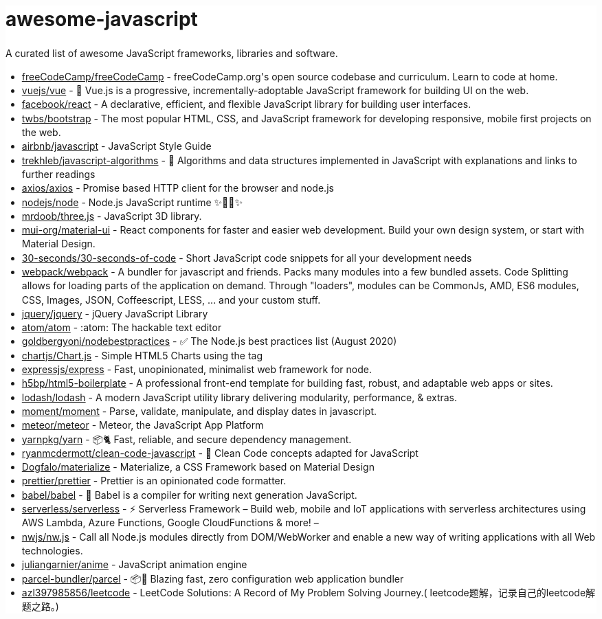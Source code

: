 # awesome-javascript

A curated list of awesome JavaScript frameworks, libraries and software.

* [freeCodeCamp/freeCodeCamp](https://github.com/freeCodeCamp/freeCodeCamp) - freeCodeCamp.org's open source codebase and curriculum. Learn to code at home.
* [vuejs/vue](https://github.com/vuejs/vue) - 🖖 Vue.js is a progressive, incrementally-adoptable JavaScript framework for building UI on the web.
* [facebook/react](https://github.com/facebook/react) - A declarative, efficient, and flexible JavaScript library for building user interfaces.
* [twbs/bootstrap](https://github.com/twbs/bootstrap) - The most popular HTML, CSS, and JavaScript framework for developing responsive, mobile first projects on the web.
* [airbnb/javascript](https://github.com/airbnb/javascript) - JavaScript Style Guide
* [trekhleb/javascript-algorithms](https://github.com/trekhleb/javascript-algorithms) - 📝 Algorithms and data structures implemented in JavaScript with explanations and links to further readings
* [axios/axios](https://github.com/axios/axios) - Promise based HTTP client for the browser and node.js
* [nodejs/node](https://github.com/nodejs/node) - Node.js JavaScript runtime :sparkles::turtle::rocket::sparkles:
* [mrdoob/three.js](https://github.com/mrdoob/three.js) - JavaScript 3D library.
* [mui-org/material-ui](https://github.com/mui-org/material-ui) - React components for faster and easier web development. Build your own design system, or start with Material Design.
* [30-seconds/30-seconds-of-code](https://github.com/30-seconds/30-seconds-of-code) - Short JavaScript code snippets for all your development needs
* [webpack/webpack](https://github.com/webpack/webpack) - A bundler for javascript and friends. Packs many modules into a few bundled assets. Code Splitting allows for loading parts of the application on demand. Through "loaders", modules can be CommonJs, AMD, ES6 modules, CSS, Images, JSON, Coffeescript, LESS, ... and your custom stuff.
* [jquery/jquery](https://github.com/jquery/jquery) - jQuery JavaScript Library
* [atom/atom](https://github.com/atom/atom) - :atom: The hackable text editor
* [goldbergyoni/nodebestpractices](https://github.com/goldbergyoni/nodebestpractices) - :white_check_mark:  The Node.js best practices list (August 2020)
* [chartjs/Chart.js](https://github.com/chartjs/Chart.js) - Simple HTML5 Charts using the <canvas> tag
* [expressjs/express](https://github.com/expressjs/express) - Fast, unopinionated, minimalist web framework for node.
* [h5bp/html5-boilerplate](https://github.com/h5bp/html5-boilerplate) - A professional front-end template for building fast, robust, and adaptable web apps or sites.
* [lodash/lodash](https://github.com/lodash/lodash) - A modern JavaScript utility library delivering modularity, performance, & extras.
* [moment/moment](https://github.com/moment/moment) - Parse, validate, manipulate, and display dates in javascript.
* [meteor/meteor](https://github.com/meteor/meteor) - Meteor, the JavaScript App Platform
* [yarnpkg/yarn](https://github.com/yarnpkg/yarn) - 📦🐈 Fast, reliable, and secure dependency management.
* [ryanmcdermott/clean-code-javascript](https://github.com/ryanmcdermott/clean-code-javascript) - :bathtub: Clean Code concepts adapted for JavaScript
* [Dogfalo/materialize](https://github.com/Dogfalo/materialize) - Materialize, a CSS Framework based on Material Design
* [prettier/prettier](https://github.com/prettier/prettier) - Prettier is an opinionated code formatter.
* [babel/babel](https://github.com/babel/babel) - 🐠 Babel is a compiler for writing next generation JavaScript.
* [serverless/serverless](https://github.com/serverless/serverless) - ⚡ Serverless Framework – Build web, mobile and IoT applications with serverless architectures using AWS Lambda, Azure Functions, Google CloudFunctions & more! –
* [nwjs/nw.js](https://github.com/nwjs/nw.js) - Call all Node.js modules directly from DOM/WebWorker and enable a new way of writing applications with all Web technologies.
* [juliangarnier/anime](https://github.com/juliangarnier/anime) - JavaScript animation engine
* [parcel-bundler/parcel](https://github.com/parcel-bundler/parcel) - 📦🚀 Blazing fast, zero configuration web application bundler
* [azl397985856/leetcode](https://github.com/azl397985856/leetcode) -  LeetCode Solutions: A Record of My Problem Solving Journey.( leetcode题解，记录自己的leetcode解题之路。)
